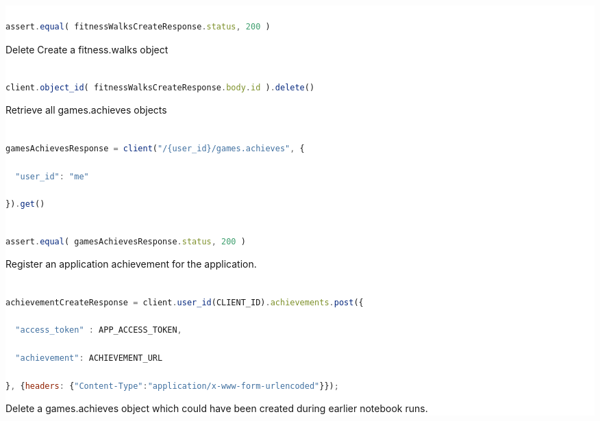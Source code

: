 ```javascript

assert.equal( fitnessWalksCreateResponse.status, 200 )

```



Delete Create a fitness.walks object



```javascript

client.object_id( fitnessWalksCreateResponse.body.id ).delete()

```



Retrieve all games.achieves objects



```javascript

gamesAchievesResponse = client("/{user_id}/games.achieves", {

  "user_id": "me"

}).get()

```

```javascript

assert.equal( gamesAchievesResponse.status, 200 )

```



Register an application achievement for the application.



```javascript

achievementCreateResponse = client.user_id(CLIENT_ID).achievements.post({

  "access_token" : APP_ACCESS_TOKEN,

  "achievement": ACHIEVEMENT_URL

}, {headers: {"Content-Type":"application/x-www-form-urlencoded"}});

```



Delete a games.achieves object which could have been created during earlier notebook runs.


